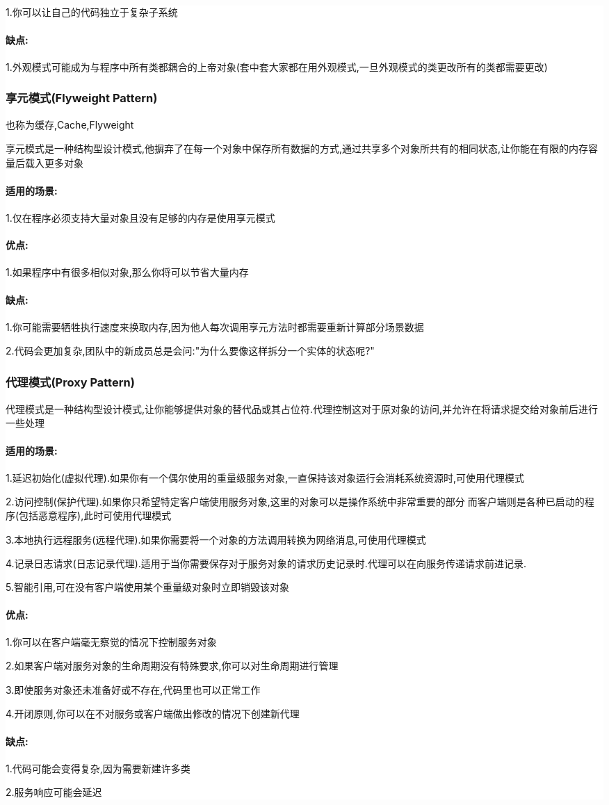 1.你可以让自己的代码独立于复杂子系统

#### 缺点:

1.外观模式可能成为与程序中所有类都耦合的上帝对象(套中套大家都在用外观模式,一旦外观模式的类更改所有的类都需要更改)

### 享元模式(Flyweight Pattern)

也称为缓存,Cache,Flyweight

享元模式是一种结构型设计模式,他摒弃了在每一个对象中保存所有数据的方式,通过共享多个对象所共有的相同状态,让你能在有限的内存容量后载入更多对象

#### 适用的场景:

1.仅在程序必须支持大量对象且没有足够的内存是使用享元模式

#### 优点:

1.如果程序中有很多相似对象,那么你将可以节省大量内存

#### 缺点:

1.你可能需要牺牲执行速度来换取内存,因为他人每次调用享元方法时都需要重新计算部分场景数据

2.代码会更加复杂,团队中的新成员总是会问:"为什么要像这样拆分一个实体的状态呢?"

### 代理模式(Proxy Pattern)

代理模式是一种结构型设计模式,让你能够提供对象的替代品或其占位符.代理控制这对于原对象的访问,并允许在将请求提交给对象前后进行一些处理

#### 适用的场景:

1.延迟初始化(虚拟代理).如果你有一个偶尔使用的重量级服务对象,一直保持该对象运行会消耗系统资源时,可使用代理模式

2.访问控制(保护代理).如果你只希望特定客户端使用服务对象,这里的对象可以是操作系统中非常重要的部分 而客户端则是各种已启动的程序(包括恶意程序),此时可使用代理模式

3.本地执行远程服务(远程代理).如果你需要将一个对象的方法调用转换为网络消息,可使用代理模式

4.记录日志请求(日志记录代理).适用于当你需要保存对于服务对象的请求历史记录时.代理可以在向服务传递请求前进记录.

5.智能引用,可在没有客户端使用某个重量级对象时立即销毁该对象

#### 优点:

1.你可以在客户端毫无察觉的情况下控制服务对象

2.如果客户端对服务对象的生命周期没有特殊要求,你可以对生命周期进行管理

3.即使服务对象还未准备好或不存在,代码里也可以正常工作

4.开闭原则,你可以在不对服务或客户端做出修改的情况下创建新代理

#### 缺点:

1.代码可能会变得复杂,因为需要新建许多类

2.服务响应可能会延迟
